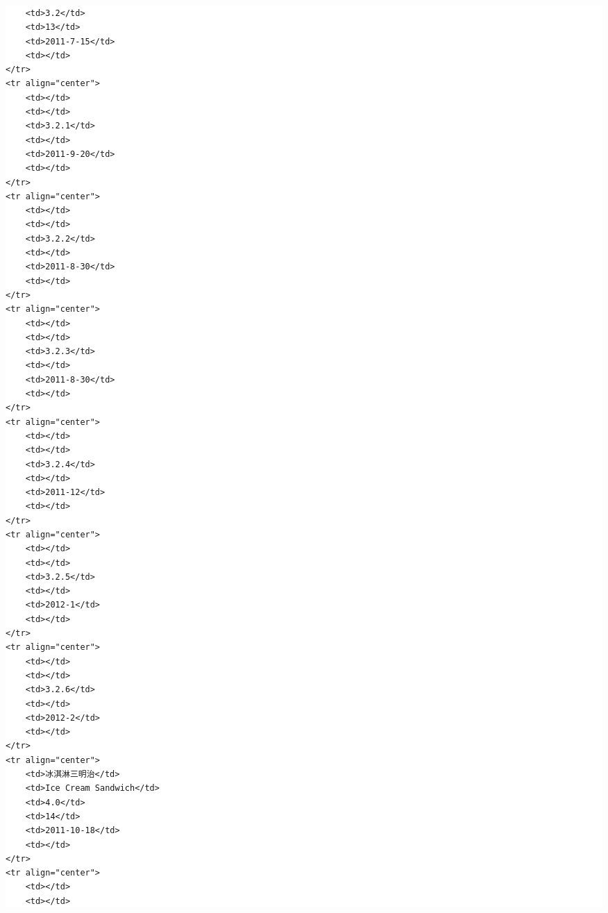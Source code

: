         <td>3.2</td>
        <td>13</td>
        <td>2011-7-15</td>
        <td></td>
    </tr>
    <tr align="center">
        <td></td>
        <td></td>
        <td>3.2.1</td>
        <td></td>
        <td>2011-9-20</td>
        <td></td>
    </tr>
    <tr align="center">
        <td></td>
        <td></td>
        <td>3.2.2</td>
        <td></td>
        <td>2011-8-30</td>
        <td></td>
    </tr>
    <tr align="center">
        <td></td>
        <td></td>
        <td>3.2.3</td>
        <td></td>
        <td>2011-8-30</td>
        <td></td>
    </tr>
    <tr align="center">
        <td></td>
        <td></td>
        <td>3.2.4</td>
        <td></td>
        <td>2011-12</td>
        <td></td>
    </tr>
    <tr align="center">
        <td></td>
        <td></td>
        <td>3.2.5</td>
        <td></td>
        <td>2012-1</td>
        <td></td>
    </tr>
    <tr align="center">
        <td></td>
        <td></td>
        <td>3.2.6</td>
        <td></td>
        <td>2012-2</td>
        <td></td>
    </tr>
    <tr align="center">
        <td>冰淇淋三明治</td>
        <td>Ice Cream Sandwich</td>
        <td>4.0</td>
        <td>14</td>
        <td>2011-10-18</td>
        <td></td>
    </tr>
    <tr align="center">
        <td></td>
        <td></td>